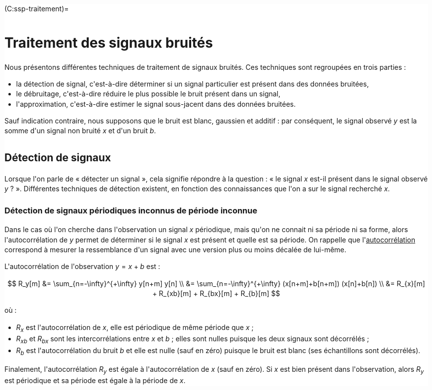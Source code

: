(C:ssp-traitement)=
# Traitement des signaux bruités


Nous présentons différentes techniques de traitement de signaux bruités.
Ces techniques sont regroupées en trois parties :
* la détection de signal, c'est-à-dire déterminer si un signal particulier est présent dans des données bruitées,
* le débruitage, c'est-à-dire réduire le plus possible le bruit présent dans un signal,
* l'approximation, c'est-à-dire estimer le signal sous-jacent dans des données bruitées.

Sauf indication contraire, nous supposons que le bruit est blanc, gaussien et additif :
par conséquent, le signal observé $y$ est la somme d'un signal non bruité $x$ et d'un bruit $b$.


## Détection de signaux

Lorsque l'on parle de « détecter un signal », cela signifie répondre à la question : « le signal $x$ est-il présent dans le signal observé $y$ ? ».
Différentes techniques de détection existent, en fonction des connaissances que l'on a sur le signal recherché $x$.


### Détection de signaux périodiques inconnus de période inconnue

Dans le cas où l'on cherche dans l'observation un signal $x$ périodique, mais qu'on ne connait ni sa période ni sa forme,
alors l'autocorrélation de $y$ permet de déterminer si le signal $x$ est présent et quelle est sa période.
On rappelle que l'[autocorrélation](https://vincmazet.github.io/signal1/xcorr/intercorrelation.html#autocorrelation)
correspond à mesurer la ressemblance d'un signal avec une version plus ou moins décalée de lui-même.

L'autocorrélation de l'observation $y = x + b$ est :

$$
R_y[m] &= \sum_{n=-\infty}^{+\infty} y[n+m] y[n] \\
       &= \sum_{n=-\infty}^{+\infty} (x[n+m]+b[n+m]) (x[n]+b[n]) \\
       &= R_{x}[m] + R_{xb}[m] + R_{bx}[m] + R_{b}[m]
$$

où :
* $R_{x}$ est l'autocorrélation de $x$, elle est périodique de même période que $x$ ;
* $R_{xb}$ et $R_{bx}$ sont les intercorrélations entre $x$ et $b$ ; elles sont nulles puisque les deux signaux sont décorrélés ;
* $R_{b}$ est l'autocorrélation du bruit $b$ et elle est nulle (sauf en zéro) puisque le bruit est blanc (ses échantillons sont décorrélés).

Finalement, l'autocorrélation $R_y$ est égale à l'autocorrélation de $x$ (sauf en zéro).
Si $x$ est bien présent dans l'observation, alors $R_y$ est périodique et sa période est égale à la période de $x$.

